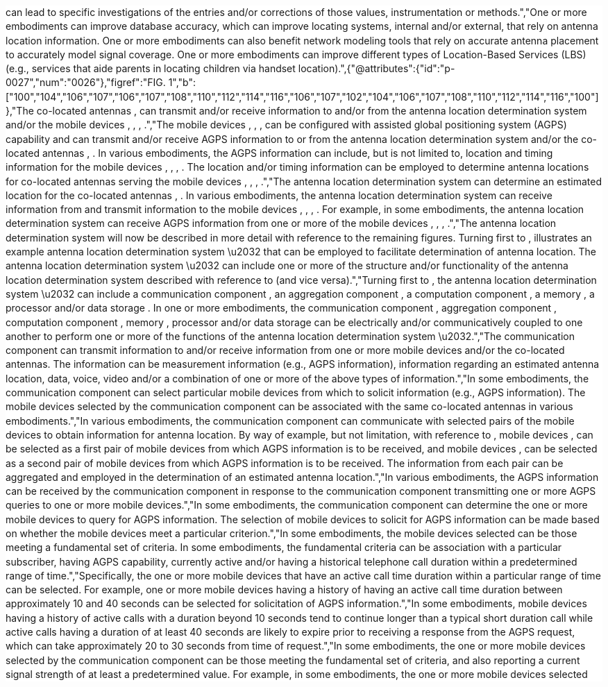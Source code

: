 can lead to specific investigations of the entries and\/or corrections of those values, instrumentation or methods.","One or more embodiments can improve database accuracy, which can improve locating systems, internal and\/or external, that rely on antenna location information. One or more embodiments can also benefit network modeling tools that rely on accurate antenna placement to accurately model signal coverage. One or more embodiments can improve different types of Location-Based Services (LBS) (e.g., services that aide parents in locating children via handset location).",{"@attributes":{"id":"p-0027","num":"0026"},"figref":"FIG. 1","b":["100","104","106","107","106","107","108","110","112","114","116","106","107","102","104","106","107","108","110","112","114","116","100"]},"The co-located antennas ,  can transmit and\/or receive information to and\/or from the antenna location determination system  and\/or the mobile devices , , , .","The mobile devices , , ,  can be configured with assisted global positioning system (AGPS) capability and can transmit and\/or receive AGPS information to or from the antenna location determination system  and\/or the co-located antennas , . In various embodiments, the AGPS information can include, but is not limited to, location and timing information for the mobile devices , , , . The location and\/or timing information can be employed to determine antenna locations for co-located antennas serving the mobile devices , , , .","The antenna location determination system  can determine an estimated location for the co-located antennas , . In various embodiments, the antenna location determination system  can receive information from and transmit information to the mobile devices , , , . For example, in some embodiments, the antenna location determination system  can receive AGPS information from one or more of the mobile devices , , , .","The antenna location determination system  will now be described in more detail with reference to the remaining figures. Turning first to ,  illustrates an example antenna location determination system \u2032 that can be employed to facilitate determination of antenna location. The antenna location determination system \u2032 can include one or more of the structure and\/or functionality of the antenna location determination system  described with reference to  (and vice versa).","Turning first to , the antenna location determination system \u2032 can include a communication component , an aggregation component , a computation component , a memory , a processor  and\/or data storage . In one or more embodiments, the communication component , aggregation component , computation component , memory , processor  and\/or data storage  can be electrically and\/or communicatively coupled to one another to perform one or more of the functions of the antenna location determination system \u2032.","The communication component  can transmit information to and\/or receive information from one or more mobile devices and\/or the co-located antennas. The information can be measurement information (e.g., AGPS information), information regarding an estimated antenna location, data, voice, video and\/or a combination of one or more of the above types of information.","In some embodiments, the communication component  can select particular mobile devices from which to solicit information (e.g., AGPS information). The mobile devices selected by the communication component  can be associated with the same co-located antennas in various embodiments.","In various embodiments, the communication component  can communicate with selected pairs of the mobile devices to obtain information for antenna location. By way of example, but not limitation, with reference to , mobile devices ,  can be selected as a first pair of mobile devices from which AGPS information is to be received, and mobile devices ,  can be selected as a second pair of mobile devices from which AGPS information is to be received. The information from each pair can be aggregated and employed in the determination of an estimated antenna location.","In various embodiments, the AGPS information can be received by the communication component  in response to the communication component  transmitting one or more AGPS queries to one or more mobile devices.","In some embodiments, the communication component  can determine the one or more mobile devices to query for AGPS information. The selection of mobile devices to solicit for AGPS information can be made based on whether the mobile devices meet a particular criterion.","In some embodiments, the mobile devices selected can be those meeting a fundamental set of criteria. In some embodiments, the fundamental criteria can be association with a particular subscriber, having AGPS capability, currently active and\/or having a historical telephone call duration within a predetermined range of time.","Specifically, the one or more mobile devices that have an active call time duration within a particular range of time can be selected. For example, one or more mobile devices having a history of having an active call time duration between approximately 10 and 40 seconds can be selected for solicitation of AGPS information.","In some embodiments, mobile devices having a history of active calls with a duration beyond 10 seconds tend to continue longer than a typical short duration call while active calls having a duration of at least 40 seconds are likely to expire prior to receiving a response from the AGPS request, which can take approximately 20 to 30 seconds from time of request.","In some embodiments, the one or more mobile devices selected by the communication component  can be those meeting the fundamental set of criteria, and also reporting a current signal strength of at least a predetermined value. For example, in some embodiments, the one or more mobile devices selected